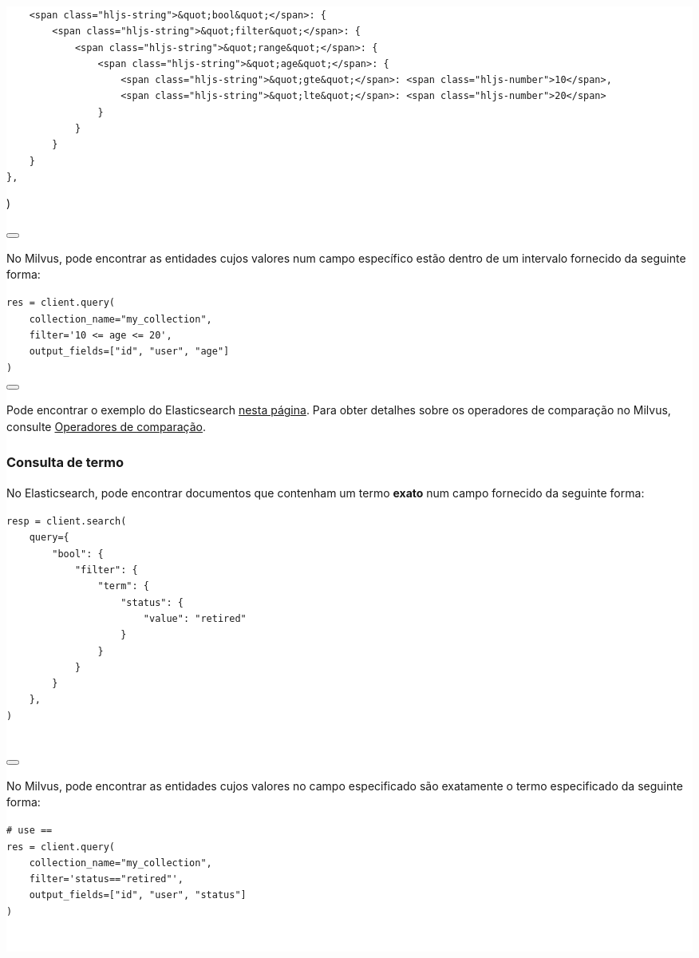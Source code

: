         <span class="hljs-string">&quot;bool&quot;</span>: {
            <span class="hljs-string">&quot;filter&quot;</span>: {
                <span class="hljs-string">&quot;range&quot;</span>: {
                    <span class="hljs-string">&quot;age&quot;</span>: {
                        <span class="hljs-string">&quot;gte&quot;</span>: <span class="hljs-number">10</span>,
                        <span class="hljs-string">&quot;lte&quot;</span>: <span class="hljs-number">20</span>
                    }
                }           
            }
        }
    },
)

<button class="copy-code-btn"></button></code></pre>
<p>No Milvus, pode encontrar as entidades cujos valores num campo específico estão dentro de um intervalo fornecido da seguinte forma:</p>
<pre><code translate="no" class="language-python">res = client.query(
    collection_name=<span class="hljs-string">&quot;my_collection&quot;</span>,
    <span class="hljs-built_in">filter</span>=<span class="hljs-string">&#x27;10 &lt;= age &lt;= 20&#x27;</span>,
    output_fields=[<span class="hljs-string">&quot;id&quot;</span>, <span class="hljs-string">&quot;user&quot;</span>, <span class="hljs-string">&quot;age&quot;</span>]
)
<button class="copy-code-btn"></button></code></pre>
<p>Pode encontrar o exemplo do Elasticsearch <a href="https://www.elastic.co/guide/en/elasticsearch/reference/current/query-dsl-range-query.html">nesta página</a>. Para obter detalhes sobre os operadores de comparação no Milvus, consulte <a href="/docs/pt/basic-operators.md#Comparison-operators">Operadores de comparação</a>.</p>
<h3 id="Term-query" class="common-anchor-header">Consulta de termo</h3><p>No Elasticsearch, pode encontrar documentos que contenham um termo <strong>exato</strong> num campo fornecido da seguinte forma:</p>
<pre><code translate="no" class="language-python">resp = client.search(
    query={
        <span class="hljs-string">&quot;bool&quot;</span>: {
            <span class="hljs-string">&quot;filter&quot;</span>: {
                <span class="hljs-string">&quot;term&quot;</span>: {
                    <span class="hljs-string">&quot;status&quot;</span>: {
                        <span class="hljs-string">&quot;value&quot;</span>: <span class="hljs-string">&quot;retired&quot;</span>
                    }
                }            
            }
        }
    },
)

<button class="copy-code-btn"></button></code></pre>
<p>No Milvus, pode encontrar as entidades cujos valores no campo especificado são exatamente o termo especificado da seguinte forma:</p>
<pre><code translate="no" class="language-python"><span class="hljs-comment"># use ==</span>
res = client.query(
    collection_name=<span class="hljs-string">&quot;my_collection&quot;</span>,
    <span class="hljs-built_in">filter</span>=<span class="hljs-string">&#x27;status==&quot;retired&quot;&#x27;</span>,
    output_fields=[<span class="hljs-string">&quot;id&quot;</span>, <span class="hljs-string">&quot;user&quot;</span>, <span class="hljs-string">&quot;status&quot;</span>]
)
